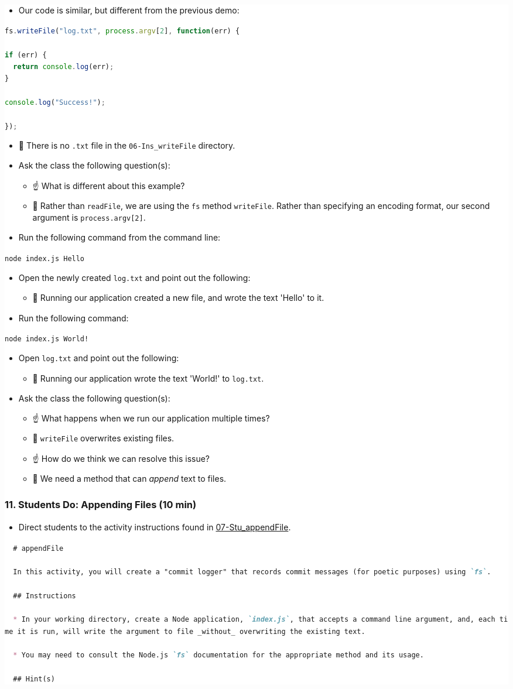   * Our code is similar, but different from the previous demo:

  ```js
  fs.writeFile("log.txt", process.argv[2], function(err) {

  if (err) {
    return console.log(err);
  }

  console.log("Success!");

  });
  ```

  * 📝 There is no `.txt` file in the `06-Ins_writeFile` directory.

* Ask the class the following question(s):

  * ☝️ What is different about this example?

  * 🙋 Rather than `readFile`, we are using the `fs` method `writeFile`. Rather than specifying an encoding format, our second argument is `process.argv[2]`.

* Run the following command from the command line:

```sh
node index.js Hello
```

* Open the newly created `log.txt` and point out the following: 

  * 🔑 Running our application created a new file, and wrote the text 'Hello' to it. 

* Run the following command: 

```sh
node index.js World!
```

* Open `log.txt` and point out the following: 

  * 🔑 Running our application wrote the text 'World!' to `log.txt`. 

* Ask the class the following question(s): 

  * ☝️ What happens when we run our application multiple times?

  * 🙋 `writeFile` overwrites existing files.

  * ☝️ How do we think we can resolve this issue?

  * 🙋 We need a method that can _append_ text to files.

### 11.	Students Do: Appending Files (10 min)

* Direct students to the activity instructions found in [07-Stu_appendFile](../../../../01-Class-Content/09-NodeJS/01-Activities/07-Stu_appendFile).

```md
  # appendFile

  In this activity, you will create a "commit logger" that records commit messages (for poetic purposes) using `fs`.

  ## Instructions

  * In your working directory, create a Node application, `index.js`, that accepts a command line argument, and, each time it is run, will write the argument to file _without_ overwriting the existing text.

  * You may need to consult the Node.js `fs` documentation for the appropriate method and its usage.

  ## Hint(s)
```
